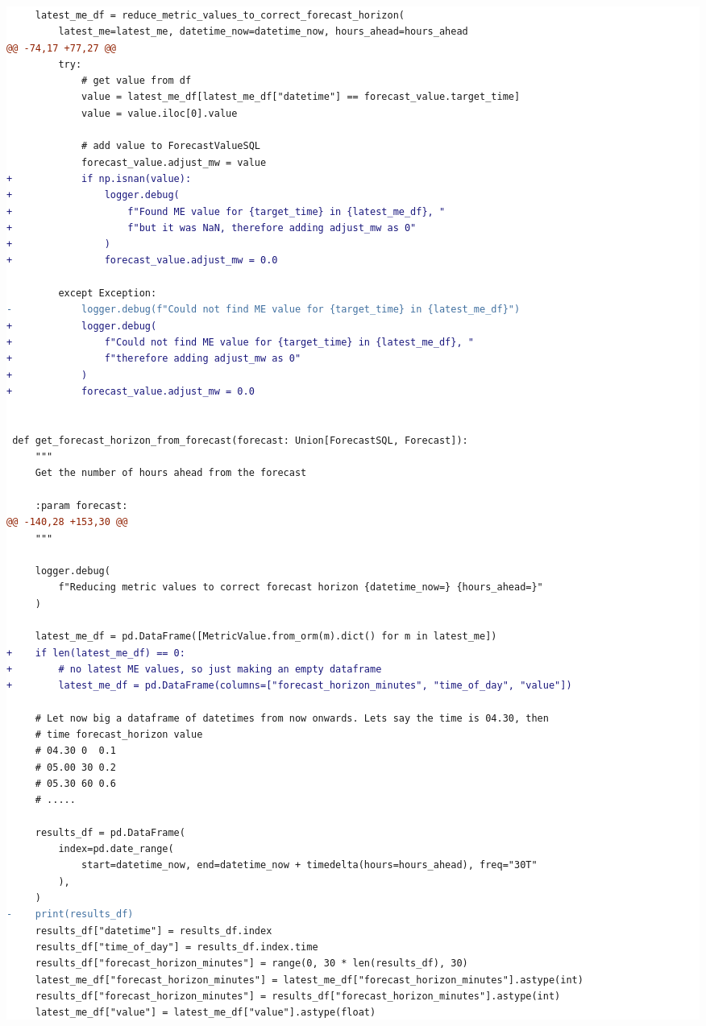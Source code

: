 ```diff
     latest_me_df = reduce_metric_values_to_correct_forecast_horizon(
         latest_me=latest_me, datetime_now=datetime_now, hours_ahead=hours_ahead
@@ -74,17 +77,27 @@
         try:
             # get value from df
             value = latest_me_df[latest_me_df["datetime"] == forecast_value.target_time]
             value = value.iloc[0].value
 
             # add value to ForecastValueSQL
             forecast_value.adjust_mw = value
+            if np.isnan(value):
+                logger.debug(
+                    f"Found ME value for {target_time} in {latest_me_df}, "
+                    f"but it was NaN, therefore adding adjust_mw as 0"
+                )
+                forecast_value.adjust_mw = 0.0
 
         except Exception:
-            logger.debug(f"Could not find ME value for {target_time} in {latest_me_df}")
+            logger.debug(
+                f"Could not find ME value for {target_time} in {latest_me_df}, "
+                f"therefore adding adjust_mw as 0"
+            )
+            forecast_value.adjust_mw = 0.0
 
 
 def get_forecast_horizon_from_forecast(forecast: Union[ForecastSQL, Forecast]):
     """
     Get the number of hours ahead from the forecast
 
     :param forecast:
@@ -140,28 +153,30 @@
     """
 
     logger.debug(
         f"Reducing metric values to correct forecast horizon {datetime_now=} {hours_ahead=}"
     )
 
     latest_me_df = pd.DataFrame([MetricValue.from_orm(m).dict() for m in latest_me])
+    if len(latest_me_df) == 0:
+        # no latest ME values, so just making an empty dataframe
+        latest_me_df = pd.DataFrame(columns=["forecast_horizon_minutes", "time_of_day", "value"])
 
     # Let now big a dataframe of datetimes from now onwards. Lets say the time is 04.30, then
     # time forecast_horizon value
     # 04.30 0  0.1
     # 05.00 30 0.2
     # 05.30 60 0.6
     # .....
 
     results_df = pd.DataFrame(
         index=pd.date_range(
             start=datetime_now, end=datetime_now + timedelta(hours=hours_ahead), freq="30T"
         ),
     )
-    print(results_df)
     results_df["datetime"] = results_df.index
     results_df["time_of_day"] = results_df.index.time
     results_df["forecast_horizon_minutes"] = range(0, 30 * len(results_df), 30)
     latest_me_df["forecast_horizon_minutes"] = latest_me_df["forecast_horizon_minutes"].astype(int)
     results_df["forecast_horizon_minutes"] = results_df["forecast_horizon_minutes"].astype(int)
     latest_me_df["value"] = latest_me_df["value"].astype(float)
```